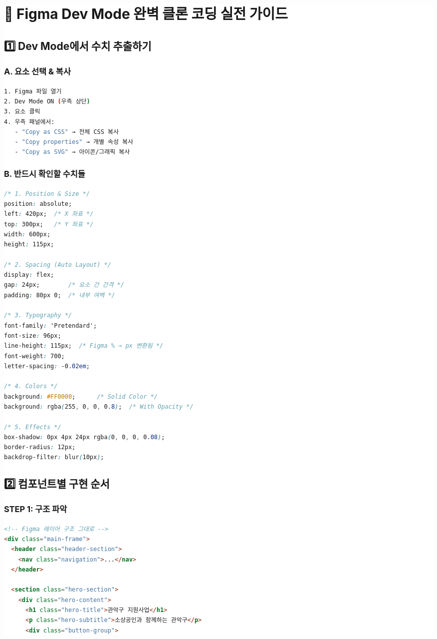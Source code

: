 # 🎯 Figma Dev Mode 완벽 클론 코딩 실전 가이드

## 1️⃣ Dev Mode에서 수치 추출하기

### A. 요소 선택 & 복사
```bash
1. Figma 파일 열기
2. Dev Mode ON (우측 상단)
3. 요소 클릭
4. 우측 패널에서:
   - "Copy as CSS" → 전체 CSS 복사
   - "Copy properties" → 개별 속성 복사
   - "Copy as SVG" → 아이콘/그래픽 복사
```

### B. 반드시 확인할 수치들
```css
/* 1. Position & Size */
position: absolute;
left: 420px;  /* X 좌표 */
top: 300px;   /* Y 좌표 */
width: 600px;
height: 115px;

/* 2. Spacing (Auto Layout) */
display: flex;
gap: 24px;        /* 요소 간 간격 */
padding: 80px 0;  /* 내부 여백 */

/* 3. Typography */
font-family: 'Pretendard';
font-size: 96px;
line-height: 115px;  /* Figma % → px 변환됨 */
font-weight: 700;
letter-spacing: -0.02em;

/* 4. Colors */
background: #FF0000;      /* Solid Color */
background: rgba(255, 0, 0, 0.8);  /* With Opacity */

/* 5. Effects */
box-shadow: 0px 4px 24px rgba(0, 0, 0, 0.08);
border-radius: 12px;
backdrop-filter: blur(10px);
```

## 2️⃣ 컴포넌트별 구현 순서

### STEP 1: 구조 파악
```html
<!-- Figma 레이어 구조 그대로 -->
<div class="main-frame">
  <header class="header-section">
    <nav class="navigation">...</nav>
  </header>
  
  <section class="hero-section">
    <div class="hero-content">
      <h1 class="hero-title">관악구 지원사업</h1>
      <p class="hero-subtitle">소상공인과 함께하는 관악구</p>
      <div class="button-group">
```